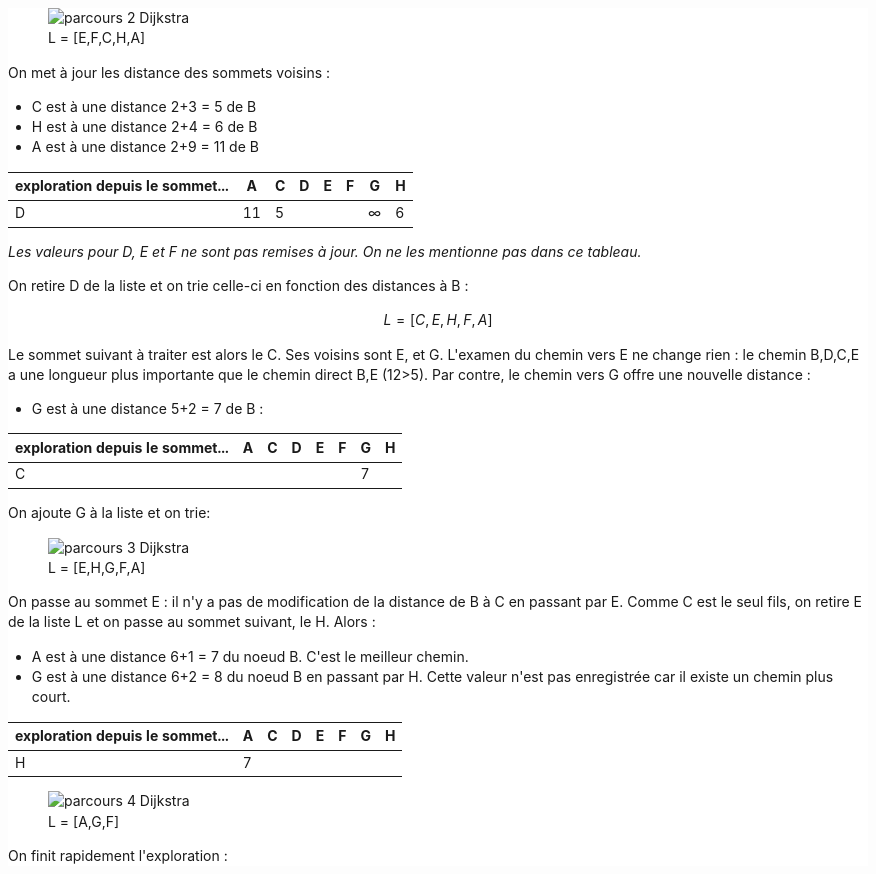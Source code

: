 <figure>
  <img src="../images/fig32.png" alt="parcours 2 Dijkstra">
  <figcaption>L = [E,F,C,H,A]</figcaption>
</figure>

On met à jour les distance des sommets voisins : 

* C est à une distance 2+3 = 5 de B
* H est à une distance 2+4 = 6 de B
* A est à une distance 2+9 = 11 de B

| exploration depuis le sommet... | A | C | D | E | F | G | H |
| --- | --- | --- | --- | --- | --- | --- | --- |
| D | 11 | 5 |  |  |  | &#x221E; |  6 |

*Les valeurs pour D, E et F ne sont pas remises à jour. On ne les mentionne pas dans ce tableau.*

On retire D de la liste et on trie celle-ci en fonction des distances à B : 

$$L = [C,E,H,F,A]$$

Le sommet suivant à traiter est alors le C. Ses voisins sont E, et G. L'examen du chemin vers E ne change rien : le chemin B,D,C,E a une longueur plus importante que le chemin direct B,E (12>5). Par contre, le chemin vers G offre une nouvelle distance : 

* G est à une distance 5+2 = 7 de B : 

| exploration depuis le sommet... | A | C | D | E | F | G | H |
| --- | --- | --- | --- | --- | --- | --- | --- |
| C |  |  |  |  |  | 7 |   |

On ajoute G à la liste et on trie:

<figure>
  <img src="../images/fig33.png" alt="parcours 3 Dijkstra">
  <figcaption>L = [E,H,G,F,A]</figcaption>
</figure>

On passe au sommet E : il n'y a pas de modification de la distance de B à C en passant par E. Comme C est le seul fils, on retire E de la liste L et on passe au sommet suivant, le H. Alors : 

* A est à une distance 6+1 = 7 du noeud B. C'est le meilleur chemin.
* G est à une distance 6+2 = 8 du noeud B en passant par H. Cette valeur n'est pas enregistrée car il existe un chemin plus court.

| exploration depuis le sommet... | A | C | D | E | F | G | H |
| --- | --- | --- | --- | --- | --- | --- | --- |
| H | 7 |  |  |  |  |  |   |

<figure>
  <img src="../images/fig34.png" alt="parcours 4 Dijkstra">
  <figcaption>L = [A,G,F]</figcaption>
</figure>

On finit rapidement l'exploration : 


[^1]: algorithmes : ce sont des méthodes qui, exécutées pas à pas, permettent d'obtenir un résultat final à partir de données de départ.